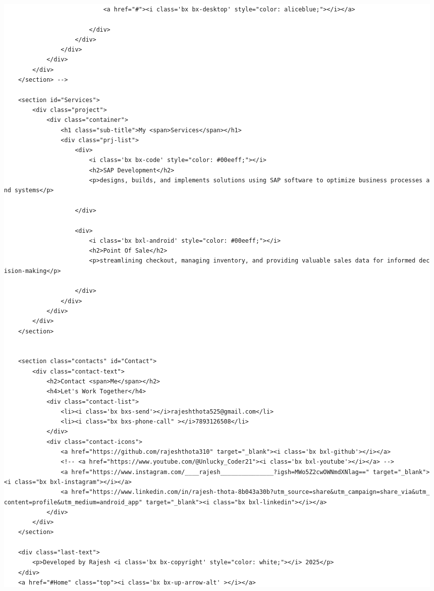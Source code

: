                                 <a href="#"><i class='bx bx-desktop' style="color: aliceblue;"></i></a>
                                
                            </div>
                        </div>
                    </div>
                </div>
            </div>
        </section> -->

        <section id="Services">
            <div class="project">
                <div class="container">
                    <h1 class="sub-title">My <span>Services</span></h1>
                    <div class="prj-list">
                        <div>
                            <i class='bx bx-code' style="color: #00eeff;"></i>
                            <h2>SAP Development</h2>
                            <p>designs, builds, and implements solutions using SAP software to optimize business processes and systems</p>
                            
                        </div>
                        
                        <div>
                            <i class='bx bxl-android' style="color: #00eeff;"></i>
                            <h2>Point Of Sale</h2>
                            <p>streamlining checkout, managing inventory, and providing valuable sales data for informed decision-making</p>
                            
                        </div>
                    </div>
                </div>
            </div>
        </section>


        <section class="contacts" id="Contact">
            <div class="contact-text">
                <h2>Contact <span>Me</span></h2>
                <h4>Let's Work Together</h4>
                <div class="contact-list">
                    <li><i class='bx bxs-send'></i>rajeshthota525@gmail.com</li>
                    <li><i class="bx bxs-phone-call" ></i>7893126508</li>
                </div>
                <div class="contact-icons">
                    <a href="https://github.com/rajeshthota310" target="_blank"><i class='bx bxl-github'></i></a>
                    <!-- <a href="https://www.youtube.com/@Unlucky_Coder21"><i class='bx bxl-youtube'></i></a> -->
                    <a href="https://www.instagram.com/____rajesh_______________?igsh=MWo5Z2cwOWNmdXNlag==" target="_blank"><i class="bx bxl-instagram"></i></a>
                    <a href="https://www.linkedin.com/in/rajesh-thota-8b043a30b?utm_source=share&utm_campaign=share_via&utm_content=profile&utm_medium=android_app" target="_blank"><i class="bx bxl-linkedin"></i></a>
                </div>
            </div>
        </section>
        
        <div class="last-text">
            <p>Developed by Rajesh <i class='bx bx-copyright' style="color: white;"></i> 2025</p>
        </div>
        <a href="#Home" class="top"><i class='bx bx-up-arrow-alt' ></i></a>
